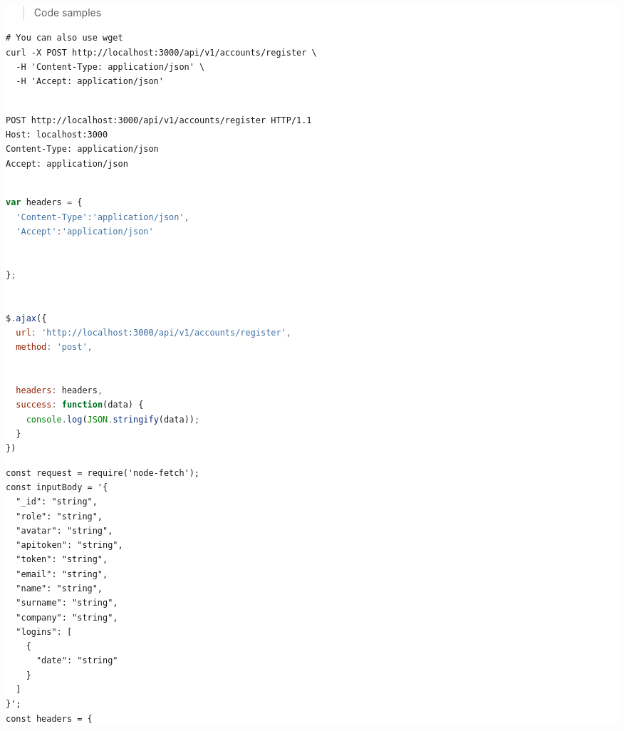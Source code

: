 
<a id="opIdUserRegister"></a>


> Code samples


```shell
# You can also use wget
curl -X POST http://localhost:3000/api/v1/accounts/register \
  -H 'Content-Type: application/json' \
  -H 'Accept: application/json'


```


```http
POST http://localhost:3000/api/v1/accounts/register HTTP/1.1
Host: localhost:3000
Content-Type: application/json
Accept: application/json


```


```javascript
var headers = {
  'Content-Type':'application/json',
  'Accept':'application/json'


};


$.ajax({
  url: 'http://localhost:3000/api/v1/accounts/register',
  method: 'post',


  headers: headers,
  success: function(data) {
    console.log(JSON.stringify(data));
  }
})


```


```javascript--nodejs
const request = require('node-fetch');
const inputBody = '{
  "_id": "string",
  "role": "string",
  "avatar": "string",
  "apitoken": "string",
  "token": "string",
  "email": "string",
  "name": "string",
  "surname": "string",
  "company": "string",
  "logins": [
    {
      "date": "string"
    }
  ]
}';
const headers = {
```